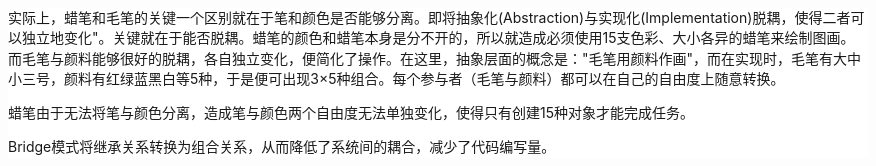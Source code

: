   实际上，蜡笔和毛笔的关键一个区别就在于笔和颜色是否能够分离。即将抽象化(Abstraction)与实现化(Implementation)脱耦，使得二者可以独立地变化"。关键就在于能否脱耦。蜡笔的颜色和蜡笔本身是分不开的，所以就造成必须使用15支色彩、大小各异的蜡笔来绘制图画。而毛笔与颜料能够很好的脱耦，各自独立变化，便简化了操作。在这里，抽象层面的概念是："毛笔用颜料作画"，而在实现时，毛笔有大中小三号，颜料有红绿蓝黑白等5种，于是便可出现3×5种组合。每个参与者（毛笔与颜料）都可以在自己的自由度上随意转换。

  
  蜡笔由于无法将笔与颜色分离，造成笔与颜色两个自由度无法单独变化，使得只有创建15种对象才能完成任务。

Bridge模式将继承关系转换为组合关系，从而降低了系统间的耦合，减少了代码编写量。
